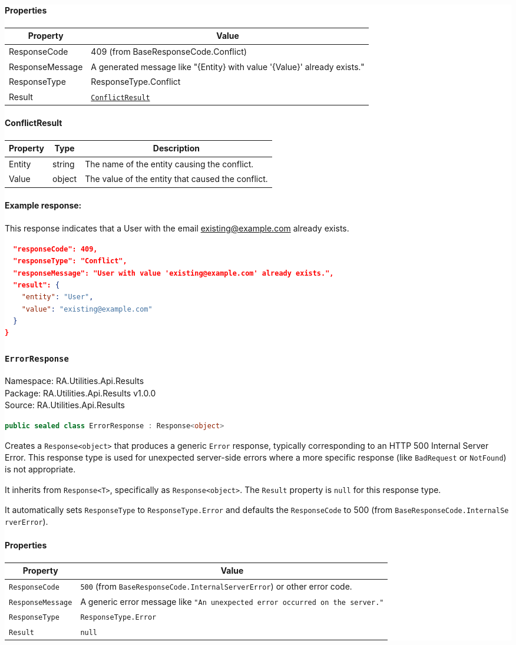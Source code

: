 #### Properties
| Property | Value |
| --------------- | ------------------------------------------------------------------ |
| ResponseCode | 409 (from BaseResponseCode.Conflict) |
| ResponseMessage | A generated message like "{Entity} with value '{Value}' already exists." |
| ResponseType | ResponseType.Conflict |
| Result | [`ConflictResult`](#conflictresult) |

#### ConflictResult
| Property | Type | Description |
| -------- | -------- | ---------------------------------------------- |
| Entity | string | The name of the entity causing the conflict. |
| Value | object | The value of the entity that caused the conflict. |

#### Example response:
This response indicates that a User with the email existing@example.com already exists.

```json {
  "responseCode": 409,
  "responseType": "Conflict",
  "responseMessage": "User with value 'existing@example.com' already exists.",
  "result": {
    "entity": "User",
    "value": "existing@example.com"
  }
}
```

### `ErrorResponse`

Namespace: RA.Utilities.Api.Results</br>
Package: RA.Utilities.Api.Results v1.0.0</br>
Source: RA.Utilities.Api.Results

```csharp
public sealed class ErrorResponse : Response<object>
```

Creates a `Response<object>` that produces a generic `Error` response, typically corresponding to an HTTP 500 Internal Server Error. This response type is used for unexpected server-side errors where a more specific response (like `BadRequest` or `NotFound`) is not appropriate.

It inherits from `Response<T>`, specifically as `Response<object>`. The `Result` property is `null` for this response type.

It automatically sets `ResponseType` to `ResponseType.Error` and defaults the `ResponseCode` to 500 (from `BaseResponseCode.InternalServerError`).

#### Properties

| Property        | Value                                                              |
| --------------- | ------------------------------------------------------------------ |
| `ResponseCode`    | `500` (from `BaseResponseCode.InternalServerError`) or other error code. |
| `ResponseMessage` | A generic error message like `"An unexpected error occurred on the server."` |
| `ResponseType`  | `ResponseType.Error`                                               |
| `Result`        | `null`                                                             |

